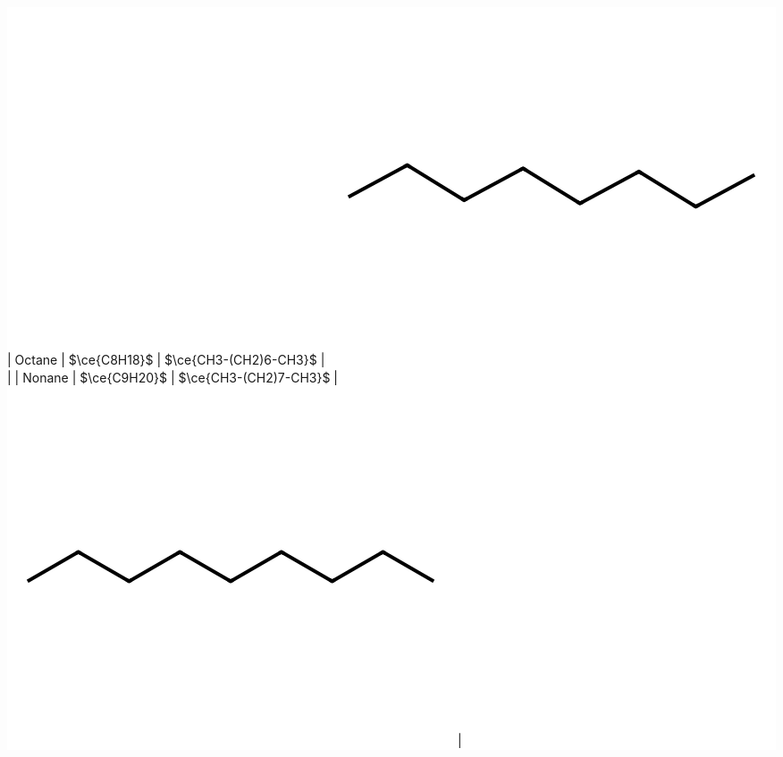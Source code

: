 | Octane      | $\ce{C8H18}$      | $\ce{CH3-(CH2)6-CH3}$      | ![Octane diagram: CCCCCCCC](smiles/CCCCCCCC.svg)                                                                                          |
| Nonane      | $\ce{C9H20}$      | $\ce{CH3-(CH2)7-CH3}$      | ![Nonane diagram: CCCCCCCCC](smiles/CCCCCCCCC.svg)                                                                                        |